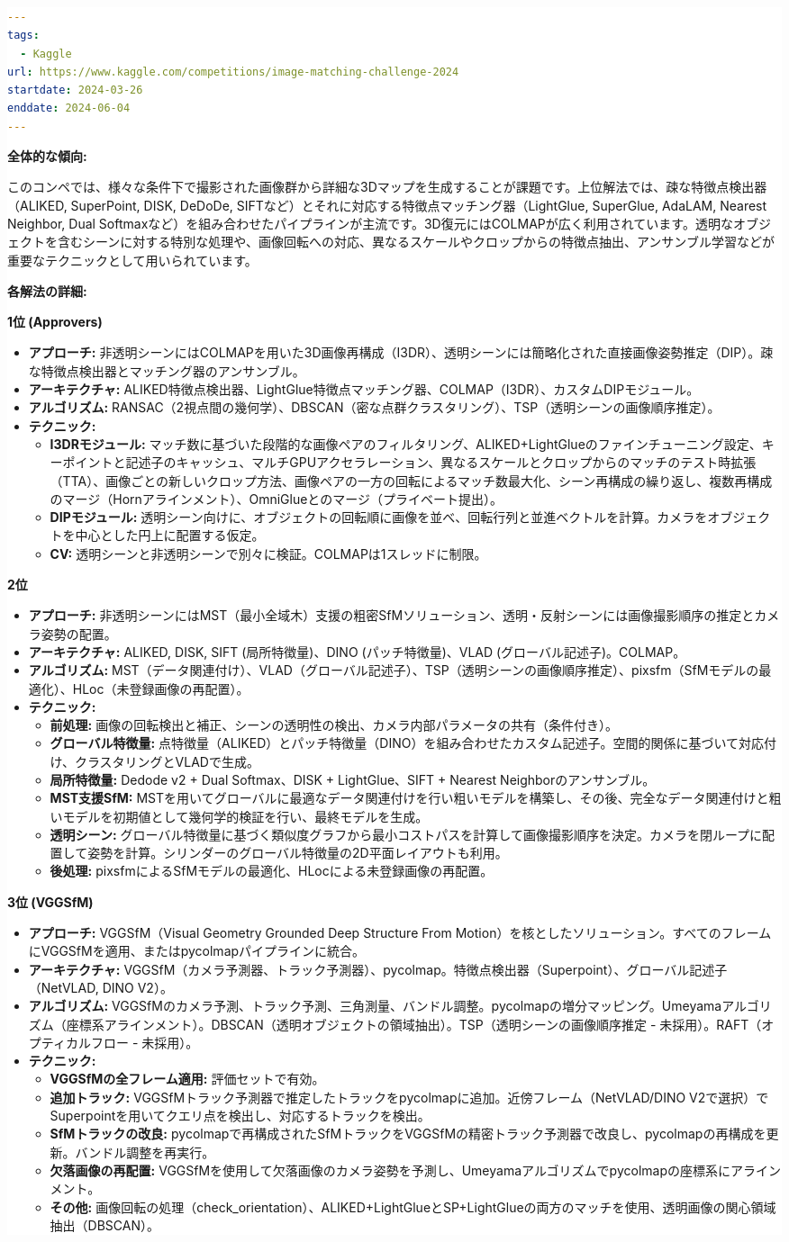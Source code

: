 ```yaml
---
tags:
  - Kaggle
url: https://www.kaggle.com/competitions/image-matching-challenge-2024
startdate: 2024-03-26
enddate: 2024-06-04
---
```

**全体的な傾向:**

このコンペでは、様々な条件下で撮影された画像群から詳細な3Dマップを生成することが課題です。上位解法では、疎な特徴点検出器（ALIKED, SuperPoint, DISK, DeDoDe, SIFTなど）とそれに対応する特徴点マッチング器（LightGlue, SuperGlue, AdaLAM, Nearest Neighbor, Dual Softmaxなど）を組み合わせたパイプラインが主流です。3D復元にはCOLMAPが広く利用されています。透明なオブジェクトを含むシーンに対する特別な処理や、画像回転への対応、異なるスケールやクロップからの特徴点抽出、アンサンブル学習などが重要なテクニックとして用いられています。

**各解法の詳細:**

**1位 (Approvers)**

- **アプローチ:** 非透明シーンにはCOLMAPを用いた3D画像再構成（I3DR）、透明シーンには簡略化された直接画像姿勢推定（DIP）。疎な特徴点検出器とマッチング器のアンサンブル。
- **アーキテクチャ:** ALIKED特徴点検出器、LightGlue特徴点マッチング器、COLMAP（I3DR）、カスタムDIPモジュール。
- **アルゴリズム:** RANSAC（2視点間の幾何学）、DBSCAN（密な点群クラスタリング）、TSP（透明シーンの画像順序推定）。
- **テクニック:**
    - **I3DRモジュール:** マッチ数に基づいた段階的な画像ペアのフィルタリング、ALIKED+LightGlueのファインチューニング設定、キーポイントと記述子のキャッシュ、マルチGPUアクセラレーション、異なるスケールとクロップからのマッチのテスト時拡張（TTA）、画像ごとの新しいクロップ方法、画像ペアの一方の回転によるマッチ数最大化、シーン再構成の繰り返し、複数再構成のマージ（Hornアラインメント）、OmniGlueとのマージ（プライベート提出）。
    - **DIPモジュール:** 透明シーン向けに、オブジェクトの回転順に画像を並べ、回転行列と並進ベクトルを計算。カメラをオブジェクトを中心とした円上に配置する仮定。
    - **CV:** 透明シーンと非透明シーンで別々に検証。COLMAPは1スレッドに制限。

**2位**

- **アプローチ:** 非透明シーンにはMST（最小全域木）支援の粗密SfMソリューション、透明・反射シーンには画像撮影順序の推定とカメラ姿勢の配置。
- **アーキテクチャ:** ALIKED, DISK, SIFT (局所特徴量)、DINO (パッチ特徴量)、VLAD (グローバル記述子)。COLMAP。
- **アルゴリズム:** MST（データ関連付け）、VLAD（グローバル記述子）、TSP（透明シーンの画像順序推定）、pixsfm（SfMモデルの最適化）、HLoc（未登録画像の再配置）。
- **テクニック:**
    - **前処理:** 画像の回転検出と補正、シーンの透明性の検出、カメラ内部パラメータの共有（条件付き）。
    - **グローバル特徴量:** 点特徴量（ALIKED）とパッチ特徴量（DINO）を組み合わせたカスタム記述子。空間的関係に基づいて対応付け、クラスタリングとVLADで生成。
    - **局所特徴量:** Dedode v2 + Dual Softmax、DISK + LightGlue、SIFT + Nearest Neighborのアンサンブル。
    - **MST支援SfM:** MSTを用いてグローバルに最適なデータ関連付けを行い粗いモデルを構築し、その後、完全なデータ関連付けと粗いモデルを初期値として幾何学的検証を行い、最終モデルを生成。
    - **透明シーン:** グローバル特徴量に基づく類似度グラフから最小コストパスを計算して画像撮影順序を決定。カメラを閉ループに配置して姿勢を計算。シリンダーのグローバル特徴量の2D平面レイアウトも利用。
    - **後処理:** pixsfmによるSfMモデルの最適化、HLocによる未登録画像の再配置。

**3位 (VGGSfM)**

- **アプローチ:** VGGSfM（Visual Geometry Grounded Deep Structure From Motion）を核としたソリューション。すべてのフレームにVGGSfMを適用、またはpycolmapパイプラインに統合。
- **アーキテクチャ:** VGGSfM（カメラ予測器、トラック予測器）、pycolmap。特徴点検出器（Superpoint）、グローバル記述子（NetVLAD, DINO V2）。
- **アルゴリズム:** VGGSfMのカメラ予測、トラック予測、三角測量、バンドル調整。pycolmapの増分マッピング。Umeyamaアルゴリズム（座標系アラインメント）。DBSCAN（透明オブジェクトの領域抽出）。TSP（透明シーンの画像順序推定 - 未採用）。RAFT（オプティカルフロー - 未採用）。
- **テクニック:**
    - **VGGSfMの全フレーム適用:** 評価セットで有効。
    - **追加トラック:** VGGSfMトラック予測器で推定したトラックをpycolmapに追加。近傍フレーム（NetVLAD/DINO V2で選択）でSuperpointを用いてクエリ点を検出し、対応するトラックを検出。
    - **SfMトラックの改良:** pycolmapで再構成されたSfMトラックをVGGSfMの精密トラック予測器で改良し、pycolmapの再構成を更新。バンドル調整を再実行。
    - **欠落画像の再配置:** VGGSfMを使用して欠落画像のカメラ姿勢を予測し、Umeyamaアルゴリズムでpycolmapの座標系にアラインメント。
    - **その他:** 画像回転の処理（check_orientation）、ALIKED+LightGlueとSP+LightGlueの両方のマッチを使用、透明画像の関心領域抽出（DBSCAN）。
